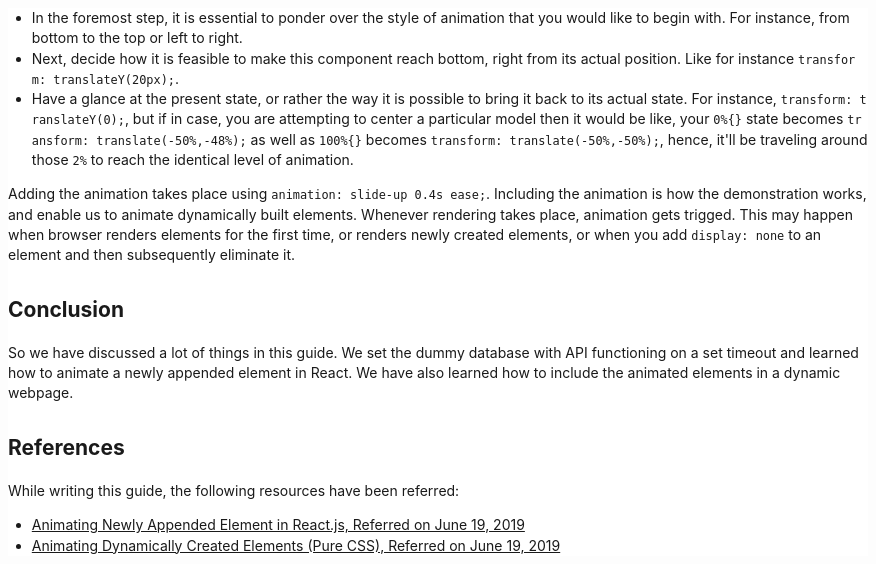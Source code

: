 - In the foremost step, it is essential to ponder over the style of animation that you would like to begin with. For instance, from bottom to the top or left to right. 
- Next, decide how it is feasible to make this component reach bottom, right from its actual position. Like for instance `transform: translateY(20px);`.
- Have a glance at the present state, or rather the way it is possible to bring it back to its actual state. For instance, `transform: translateY(0);`, but if in case, you are attempting to center a particular model then it would be like, your `0%{}` state becomes `transform: translate(-50%,-48%);` as well as `100%{}`  becomes `transform: translate(-50%,-50%);`, hence, it'll be traveling around those `2%` to reach the identical level of animation.

Adding the animation takes place using `animation: slide-up 0.4s ease;`. Including the animation is how the demonstration works, and enable us to animate dynamically built elements. Whenever rendering takes place, animation gets trigged. This may happen when browser renders elements for the first time, or renders newly created elements, or when you add `display: none` to an element and then subsequently eliminate it.

## Conclusion
So we have discussed a lot of things in this guide. We set the dummy database with API functioning on a set timeout and learned how to animate a newly appended element in React. We have also learned how to include the animated elements in a dynamic webpage.

## References
While writing this guide, the following resources have been referred:
- [Animating Newly Appended Element in React.js, Referred on June 19, 2019](https://stackoverflow.com/questions/31519455/animating-newly-appended-element-in-react-js)
- [Animating Dynamically Created Elements (Pure CSS), Referred on June 19, 2019](https://codeburst.io/animating-dynamically-created-elements-pure-css-c864fdb6e366)
